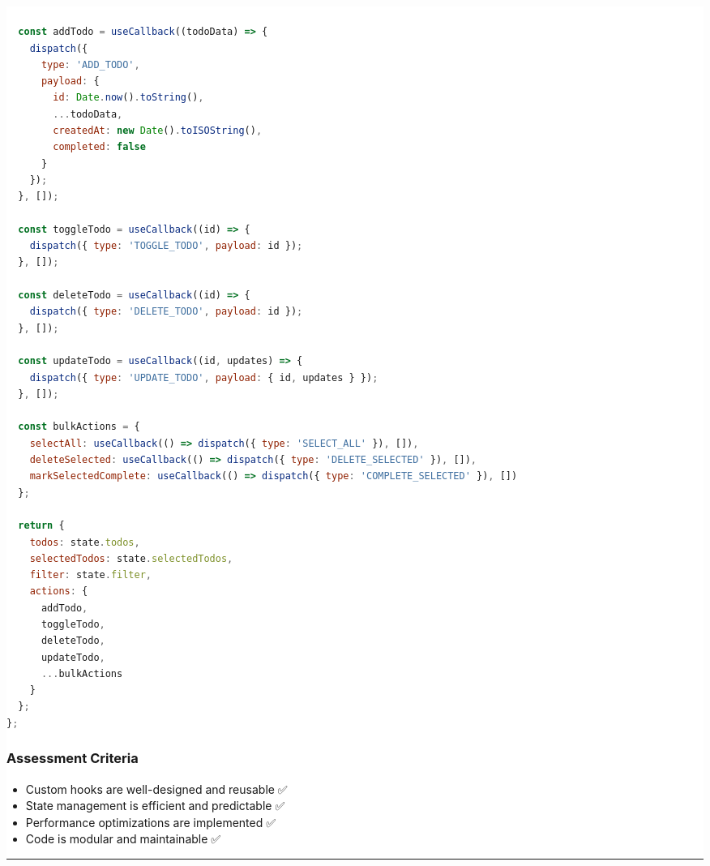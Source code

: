 ```jsx

  const addTodo = useCallback((todoData) => {
    dispatch({
      type: 'ADD_TODO',
      payload: {
        id: Date.now().toString(),
        ...todoData,
        createdAt: new Date().toISOString(),
        completed: false
      }
    });
  }, []);

  const toggleTodo = useCallback((id) => {
    dispatch({ type: 'TOGGLE_TODO', payload: id });
  }, []);

  const deleteTodo = useCallback((id) => {
    dispatch({ type: 'DELETE_TODO', payload: id });
  }, []);

  const updateTodo = useCallback((id, updates) => {
    dispatch({ type: 'UPDATE_TODO', payload: { id, updates } });
  }, []);

  const bulkActions = {
    selectAll: useCallback(() => dispatch({ type: 'SELECT_ALL' }), []),
    deleteSelected: useCallback(() => dispatch({ type: 'DELETE_SELECTED' }), []),
    markSelectedComplete: useCallback(() => dispatch({ type: 'COMPLETE_SELECTED' }), [])
  };

  return {
    todos: state.todos,
    selectedTodos: state.selectedTodos,
    filter: state.filter,
    actions: {
      addTodo,
      toggleTodo,
      deleteTodo,
      updateTodo,
      ...bulkActions
    }
  };
};
```

### Assessment Criteria
- Custom hooks are well-designed and reusable ✅
- State management is efficient and predictable ✅
- Performance optimizations are implemented ✅
- Code is modular and maintainable ✅

---